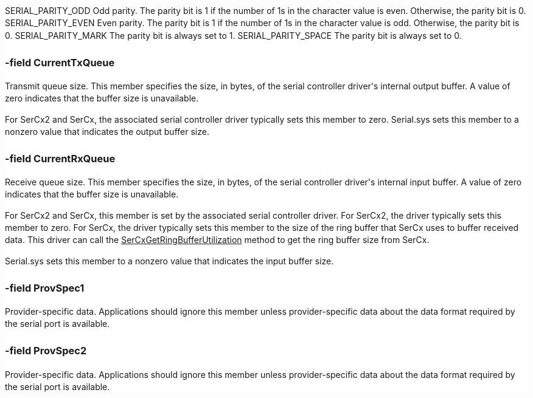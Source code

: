 <td>SERIAL_PARITY_ODD</td>
<td>Odd parity. The parity bit is 1 if the number of 1s in the character value is even. Otherwise, the parity bit is 0.</td>
</tr>
<tr>
<td>SERIAL_PARITY_EVEN</td>
<td>Even parity. The parity bit is 1 if the number of 1s in the character value is odd. Otherwise, the parity bit is 0.</td>
</tr>
<tr>
<td>SERIAL_PARITY_MARK</td>
<td>The parity bit is always set to 1.</td>
</tr>
<tr>
<td>SERIAL_PARITY_SPACE</td>
<td>The parity bit is always set to 0.</td>
</tr>
</table>
 


### -field CurrentTxQueue

Transmit queue size. This member specifies the size, in bytes, of the serial controller driver's internal output buffer. A value of zero indicates that the buffer size is unavailable.

For SerCx2 and SerCx, the associated serial controller driver typically sets this member to zero. Serial.sys sets this member to a nonzero value that indicates the output buffer size.


### -field CurrentRxQueue

Receive queue size. This member specifies the size, in bytes, of the serial controller driver's internal input buffer. A value of zero indicates that the buffer size is unavailable.

For SerCx2 and SerCx, this member is set by the associated serial controller driver. For SerCx2, the driver typically sets this member to zero. For SerCx, the driver typically sets this member to the size of the ring buffer that SerCx uses to buffer received data. This driver can call the <a href="https://docs.microsoft.com/windows-hardware/drivers/ddi/sercx/nf-sercx-sercxgetringbufferutilization">SerCxGetRingBufferUtilization</a> method to get the ring buffer size from SerCx.

Serial.sys sets this member to a nonzero value that indicates the input buffer size.


### -field ProvSpec1

Provider-specific data. Applications should ignore this member unless provider-specific data about the data format required by the serial port is available.


### -field ProvSpec2

Provider-specific data. Applications should ignore this member unless provider-specific data about the data format required by the serial port is available.

